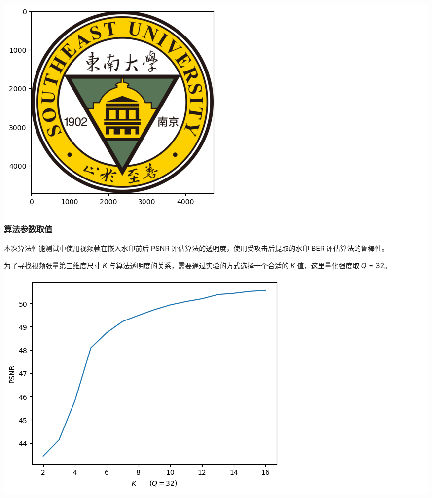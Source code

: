 ​![jupyter-output.png](assets/jupyter-output-20221102230957-zqkxn3i.png "水印图片原图-东南大学校标")

### 算法参数取值

本次算法性能测试中使用视频帧在嵌入水印前后 PSNR 评估算法的透明度，使用受攻击后提取的水印 BER 评估算法的鲁棒性。

为了寻找视频张量第三维度尺寸 $K$ 与算法透明度的关系，需要通过实验的方式选择一个合适的 $K$ 值，这里量化强度取 $Q = 32$。

​![image](assets/image-20221203012346-yux6uyf.png "张量第三维度尺寸 K 与 PSNR 的关系")​
